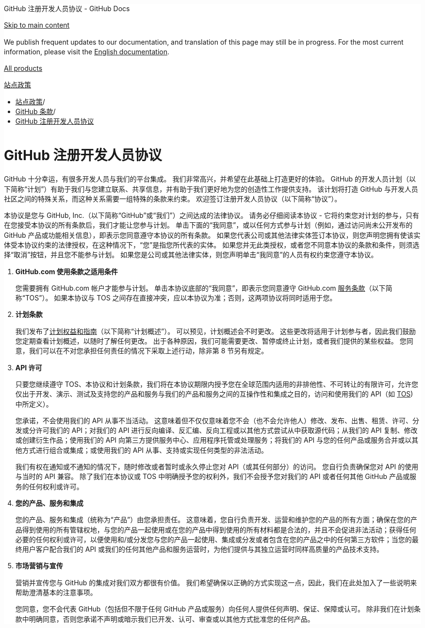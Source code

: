 GitHub 注册开发人员协议 - GitHub Docs

[Skip to main content](#main-content)

We publish frequent updates to our documentation, and translation of this page may still be in progress. For the most current information, please visit the [English documentation](/en).

[All products](/zh)

[站点政策](/zh/site-policy)

* [站点政策](/zh/site-policy)/
* [GitHub 条款](/zh/site-policy/github-terms)/
* [GitHub 注册开发人员协议](/zh/site-policy/github-terms/github-registered-developer-agreement)

GitHub 注册开发人员协议
==========

GitHub 十分幸运，有很多开发人员与我们的平台集成。 我们非常高兴，并希望在此基础上打造更好的体验。 GitHub 的开发人员计划（以下简称“计划”）有助于我们与您建立联系、共享信息，并有助于我们更好地为您的创造性工作提供支持。 该计划将打造 GitHub 与开发人员社区之间的特殊关系，而这种关系需要一组特殊的条款来约束。 欢迎签订注册开发人员协议（以下简称“协议”）。

本协议是您与 GitHub, Inc.（以下简称“GitHub”或“我们”）之间达成的法律协议。 请务必仔细阅读本协议 - 它将约束您对计划的参与，只有在您接受本协议的所有条款后，我们才能让您参与计划。 单击下面的“我同意”，或以任何方式参与计划（例如，通过访问尚未公开发布的 GitHub 产品或功能相关信息），即表示您同意遵守本协议的所有条款。 如果您代表公司或其他法律实体签订本协议，则您声明您拥有使该实体受本协议约束的法律授权，在这种情况下，“您”是指您所代表的实体。 如果您并无此类授权，或者您不同意本协议的条款和条件，则须选择“取消”按钮，并且您不能参与计划。 如果您是公司或其他法律实体，则您声明单击“我同意”的人员有权约束您遵守本协议。

1. **GitHub.com 使用条款之适用条件**

   您需要拥有 GitHub.com 帐户才能参与计划。 单击本协议底部的“我同意”，即表示您同意遵守 GitHub.com [服务条款](/zh/site-policy/github-terms/github-terms-of-service)（以下简称“TOS”）。 如果本协议与 TOS 之间存在直接冲突，应以本协议为准；否则，这两项协议将同时适用于您。

2. **计划条款**

   我们发布了[计划权益和指南](/zh/get-started/exploring-integrations/github-developer-program)（以下简称“计划概述”）。 可以预见，计划概述会不时更改。 这些更改将适用于计划参与者，因此我们鼓励您定期查看计划概述，以随时了解任何更改。 出于各种原因，我们可能需要更改、暂停或终止计划，或者我们提供的某些权益。 您同意，我们可以在不对您承担任何责任的情况下采取上述行动，除非第 8 节另有规定。

3. **API 许可**

   只要您继续遵守 TOS、本协议和计划条款，我们将在本协议期限内授予您在全球范围内适用的非排他性、不可转让的有限许可，允许您仅出于开发、演示、测试及支持您的产品和服务与我们的产品和服务之间的互操作性和集成之目的，访问和使用我们的 API（如 [TOS](/zh/site-policy/github-terms/github-terms-of-service)) 中所定义）。

   您承诺，不会使用我们的 API 从事不当活动。 这意味着但不仅仅意味着您不会（也不会允许他人）修改、发布、出售、租赁、许可、分发或分许可我们的 API；对我们的 API 进行反向编译、反汇编、反向工程或以其他方式尝试从中获取源代码；从我们的 API 复制、修改或创建衍生作品；使用我们的 API 向第三方提供服务中心、应用程序托管或处理服务；将我们的 API 与您的任何产品或服务合并或以其他方式进行组合或集成；或使用我们的 API 从事、支持或实现任何类型的非法活动。

   我们有权在通知或不通知的情况下，随时修改或者暂时或永久停止您对 API（或其任何部分）的访问。 您自行负责确保您对 API 的使用与当时的 API 兼容。 除了我们在本协议或 TOS 中明确授予您的权利外，我们不会授予您对我们的 API 或者任何其他 GitHub 产品或服务的任何权利或许可。

4. **您的产品、服务和集成**

   您的产品、服务和集成（统称为“产品”）由您承担责任。 这意味着，您自行负责开发、运营和维护您的产品的所有方面；确保在您的产品得到使用的所有管辖权地，与您的产品一起使用或在您的产品中得到使用的所有材料都是合法的，并且不会促进非法活动；获得任何必要的任何权利或许可，以便使用和/或分发您与您的产品一起使用、集成或分发或者包含在您的产品之中的任何第三方软件；当您的最终用户客户配合我们的 API 或我们的任何其他产品和服务运营时，为他们提供与其独立运营时同样高质量的产品技术支持。

5. **市场营销与宣传**

   营销并宣传您与 GitHub 的集成对我们双方都很有价值。 我们希望确保以正确的方式实现这一点，因此，我们在此处加入了一些说明来帮助澄清基本的注意事项。

   您同意，您不会代表 GitHub（包括但不限于任何 GitHub 产品或服务）向任何人提供任何声明、保证、保障或认可。 除非我们在计划条款中明确同意，否则您承诺不声明或暗示我们已开发、认可、审查或以其他方式批准您的任何产品。
